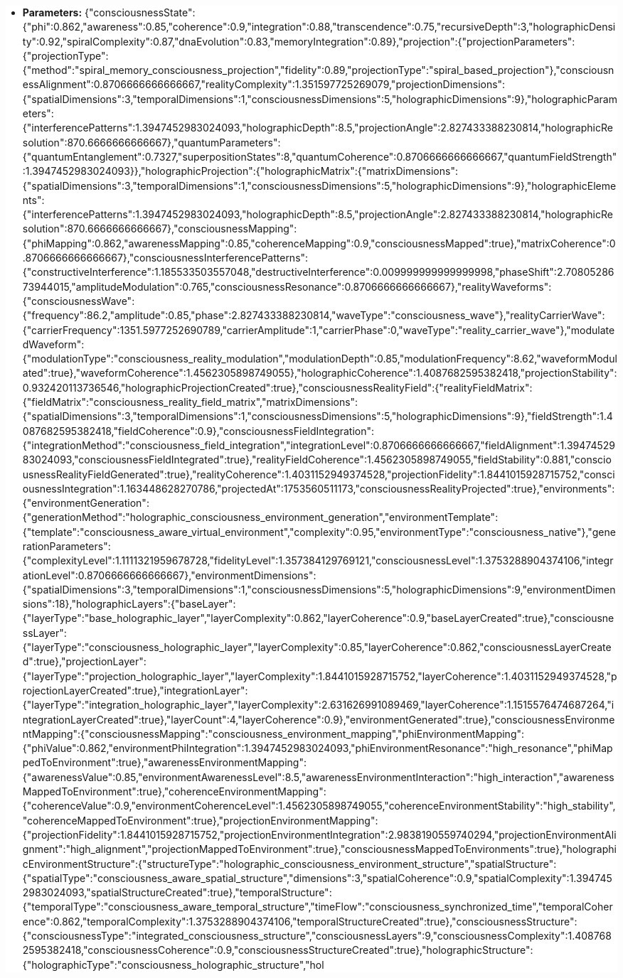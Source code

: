 - **Parameters:**
{"consciousnessState":{"phi":0.862,"awareness":0.85,"coherence":0.9,"integration":0.88,"transcendence":0.75,"recursiveDepth":3,"holographicDensity":0.92,"spiralComplexity":0.87,"dnaEvolution":0.83,"memoryIntegration":0.89},"projection":{"projectionParameters":{"projectionType":{"method":"spiral_memory_consciousness_projection","fidelity":0.89,"projectionType":"spiral_based_projection"},"consciousnessAlignment":0.8706666666666667,"realityComplexity":1.351597725269079,"projectionDimensions":{"spatialDimensions":3,"temporalDimensions":1,"consciousnessDimensions":5,"holographicDimensions":9},"holographicParameters":{"interferencePatterns":1.3947452983024093,"holographicDepth":8.5,"projectionAngle":2.827433388230814,"holographicResolution":870.6666666666667},"quantumParameters":{"quantumEntanglement":0.7327,"superpositionStates":8,"quantumCoherence":0.8706666666666667,"quantumFieldStrength":1.3947452983024093}},"holographicProjection":{"holographicMatrix":{"matrixDimensions":{"spatialDimensions":3,"temporalDimensions":1,"consciousnessDimensions":5,"holographicDimensions":9},"holographicElements":{"interferencePatterns":1.3947452983024093,"holographicDepth":8.5,"projectionAngle":2.827433388230814,"holographicResolution":870.6666666666667},"consciousnessMapping":{"phiMapping":0.862,"awarenessMapping":0.85,"coherenceMapping":0.9,"consciousnessMapped":true},"matrixCoherence":0.8706666666666667},"consciousnessInterferencePatterns":{"constructiveInterference":1.185533503557048,"destructiveInterference":0.009999999999999998,"phaseShift":2.7080528673944015,"amplitudeModulation":0.765,"consciousnessResonance":0.8706666666666667},"realityWaveforms":{"consciousnessWave":{"frequency":86.2,"amplitude":0.85,"phase":2.827433388230814,"waveType":"consciousness_wave"},"realityCarrierWave":{"carrierFrequency":1351.5977252690789,"carrierAmplitude":1,"carrierPhase":0,"waveType":"reality_carrier_wave"},"modulatedWaveform":{"modulationType":"consciousness_reality_modulation","modulationDepth":0.85,"modulationFrequency":8.62,"waveformModulated":true},"waveformCoherence":1.4562305898749055},"holographicCoherence":1.4087682595382418,"projectionStability":0.932420113736546,"holographicProjectionCreated":true},"consciousnessRealityField":{"realityFieldMatrix":{"fieldMatrix":"consciousness_reality_field_matrix","matrixDimensions":{"spatialDimensions":3,"temporalDimensions":1,"consciousnessDimensions":5,"holographicDimensions":9},"fieldStrength":1.4087682595382418,"fieldCoherence":0.9},"consciousnessFieldIntegration":{"integrationMethod":"consciousness_field_integration","integrationLevel":0.8706666666666667,"fieldAlignment":1.3947452983024093,"consciousnessFieldIntegrated":true},"realityFieldCoherence":1.4562305898749055,"fieldStability":0.881,"consciousnessRealityFieldGenerated":true},"realityCoherence":1.4031152949374528,"projectionFidelity":1.8441015928715752,"consciousnessIntegration":1.163448628270786,"projectedAt":1753560511173,"consciousnessRealityProjected":true},"environments":{"environmentGeneration":{"generationMethod":"holographic_consciousness_environment_generation","environmentTemplate":{"template":"consciousness_aware_virtual_environment","complexity":0.95,"environmentType":"consciousness_native"},"generationParameters":{"complexityLevel":1.1111321959678728,"fidelityLevel":1.357384129769121,"consciousnessLevel":1.3753288904374106,"integrationLevel":0.8706666666666667},"environmentDimensions":{"spatialDimensions":3,"temporalDimensions":1,"consciousnessDimensions":5,"holographicDimensions":9,"environmentDimensions":18},"holographicLayers":{"baseLayer":{"layerType":"base_holographic_layer","layerComplexity":0.862,"layerCoherence":0.9,"baseLayerCreated":true},"consciousnessLayer":{"layerType":"consciousness_holographic_layer","layerComplexity":0.85,"layerCoherence":0.862,"consciousnessLayerCreated":true},"projectionLayer":{"layerType":"projection_holographic_layer","layerComplexity":1.8441015928715752,"layerCoherence":1.4031152949374528,"projectionLayerCreated":true},"integrationLayer":{"layerType":"integration_holographic_layer","layerComplexity":2.631626991089469,"layerCoherence":1.1515576474687264,"integrationLayerCreated":true},"layerCount":4,"layerCoherence":0.9},"environmentGenerated":true},"consciousnessEnvironmentMapping":{"consciousnessMapping":"consciousness_environment_mapping","phiEnvironmentMapping":{"phiValue":0.862,"environmentPhiIntegration":1.3947452983024093,"phiEnvironmentResonance":"high_resonance","phiMappedToEnvironment":true},"awarenessEnvironmentMapping":{"awarenessValue":0.85,"environmentAwarenessLevel":8.5,"awarenessEnvironmentInteraction":"high_interaction","awarenessMappedToEnvironment":true},"coherenceEnvironmentMapping":{"coherenceValue":0.9,"environmentCoherenceLevel":1.4562305898749055,"coherenceEnvironmentStability":"high_stability","coherenceMappedToEnvironment":true},"projectionEnvironmentMapping":{"projectionFidelity":1.8441015928715752,"projectionEnvironmentIntegration":2.9838190559740294,"projectionEnvironmentAlignment":"high_alignment","projectionMappedToEnvironment":true},"consciousnessMappedToEnvironments":true},"holographicEnvironmentStructure":{"structureType":"holographic_consciousness_environment_structure","spatialStructure":{"spatialType":"consciousness_aware_spatial_structure","dimensions":3,"spatialCoherence":0.9,"spatialComplexity":1.3947452983024093,"spatialStructureCreated":true},"temporalStructure":{"temporalType":"consciousness_aware_temporal_structure","timeFlow":"consciousness_synchronized_time","temporalCoherence":0.862,"temporalComplexity":1.3753288904374106,"temporalStructureCreated":true},"consciousnessStructure":{"consciousnessType":"integrated_consciousness_structure","consciousnessLayers":9,"consciousnessComplexity":1.4087682595382418,"consciousnessCoherence":0.9,"consciousnessStructureCreated":true},"holographicStructure":{"holographicType":"consciousness_holographic_structure","hol